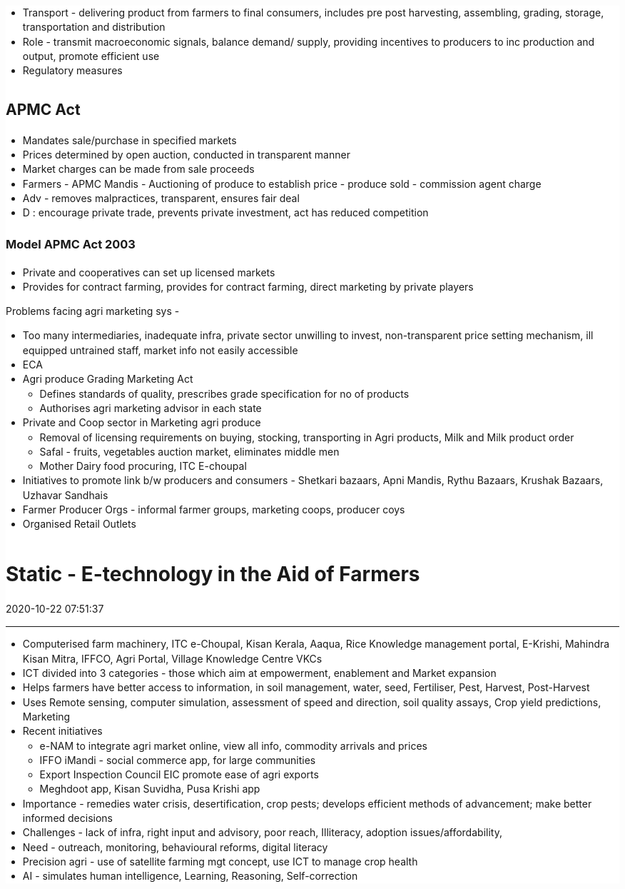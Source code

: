 - Transport - delivering product from farmers to final consumers, includes pre post harvesting, assembling, grading, storage, transportation and distribution
- Role - transmit macroeconomic signals, balance demand/ supply, providing incentives to producers to inc production and output, promote efficient use
- Regulatory measures

## APMC Act

- Mandates sale/purchase in specified markets
- Prices determined by open auction, conducted in transparent manner
- Market charges can be made from sale proceeds
- Farmers - APMC Mandis - Auctioning of produce to establish price - produce sold - commission agent charge
- Adv - removes malpractices, transparent, ensures fair deal
- D : encourage private trade, prevents private investment, act has reduced competition

### Model APMC Act 2003

- Private and cooperatives can set up licensed markets
- Provides for contract farming, provides for contract farming, direct marketing by private players

Problems facing agri marketing sys -

- Too many intermediaries, inadequate infra, private sector unwilling to invest, non-transparent price setting mechanism, ill equipped untrained staff, market info not easily accessible
- ECA
- Agri produce Grading Marketing Act
    - Defines standards of quality, prescribes grade specification for no of products
    - Authorises agri marketing advisor in each state
- Private and Coop sector in Marketing agri produce
    - Removal of licensing requirements on buying, stocking, transporting in Agri products, Milk and Milk product order
    - Safal - fruits, vegetables auction market, eliminates middle men
    - Mother Dairy food procuring, ITC E-choupal
- Initiatives to promote link b/w producers and consumers - Shetkari bazaars, Apni Mandis, Rythu Bazaars, Krushak Bazaars, Uzhavar Sandhais
- Farmer Producer Orgs - informal farmer groups, marketing coops, producer coys
- Organised Retail Outlets

# Static - E-technology in the Aid of Farmers

2020-10-22 07:51:37

---

- Computerised farm machinery, ITC e-Choupal, Kisan Kerala, Aaqua, Rice Knowledge management portal, E-Krishi, Mahindra Kisan Mitra, IFFCO, Agri Portal, Village Knowledge Centre VKCs
- ICT divided into 3 categories - those which aim at empowerment, enablement and Market expansion
- Helps farmers have better access to information, in soil management, water, seed, Fertiliser, Pest, Harvest, Post-Harvest
- Uses Remote sensing, computer simulation, assessment of speed and direction, soil quality assays, Crop yield predictions, Marketing
- Recent initiatives
    - e-NAM to integrate agri market online, view all info, commodity arrivals and prices
    - IFFO iMandi - social commerce app, for large communities
    - Export Inspection Council EIC promote ease of agri exports
    - Meghdoot app, Kisan Suvidha, Pusa Krishi app
- Importance - remedies water crisis, desertification, crop pests; develops efficient methods of advancement; make better informed decisions
- Challenges - lack of infra, right input and advisory, poor reach, Illiteracy, adoption issues/affordability,
- Need - outreach, monitoring, behavioural reforms, digital literacy
- Precision agri - use of satellite farming mgt concept, use ICT to manage crop health
- AI - simulates human intelligence, Learning, Reasoning, Self-correction